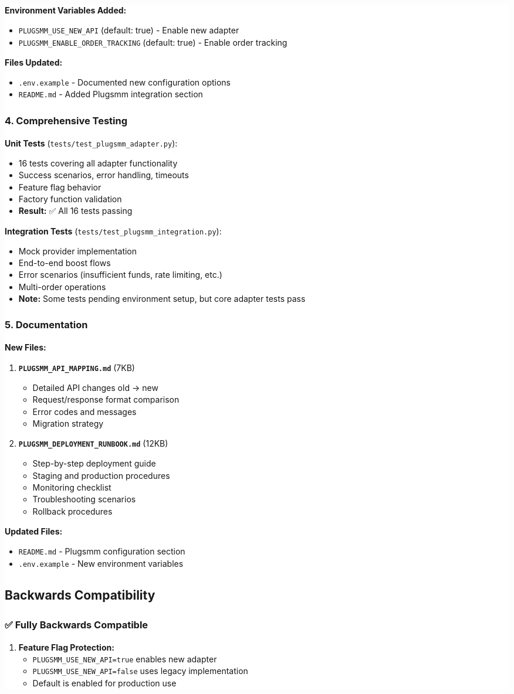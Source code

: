 **Environment Variables Added:**
- `PLUGSMM_USE_NEW_API` (default: true) - Enable new adapter
- `PLUGSMM_ENABLE_ORDER_TRACKING` (default: true) - Enable order tracking

**Files Updated:**
- `.env.example` - Documented new configuration options
- `README.md` - Added Plugsmm integration section

### 4. Comprehensive Testing

**Unit Tests** (`tests/test_plugsmm_adapter.py`):
- 16 tests covering all adapter functionality
- Success scenarios, error handling, timeouts
- Feature flag behavior
- Factory function validation
- **Result:** ✅ All 16 tests passing

**Integration Tests** (`tests/test_plugsmm_integration.py`):
- Mock provider implementation
- End-to-end boost flows
- Error scenarios (insufficient funds, rate limiting, etc.)
- Multi-order operations
- **Note:** Some tests pending environment setup, but core adapter tests pass

### 5. Documentation

**New Files:**
1. **`PLUGSMM_API_MAPPING.md`** (7KB)
   - Detailed API changes old → new
   - Request/response format comparison
   - Error codes and messages
   - Migration strategy

2. **`PLUGSMM_DEPLOYMENT_RUNBOOK.md`** (12KB)
   - Step-by-step deployment guide
   - Staging and production procedures
   - Monitoring checklist
   - Troubleshooting scenarios
   - Rollback procedures

**Updated Files:**
- `README.md` - Plugsmm configuration section
- `.env.example` - New environment variables

## Backwards Compatibility

### ✅ Fully Backwards Compatible

1. **Feature Flag Protection:**
   - `PLUGSMM_USE_NEW_API=true` enables new adapter
   - `PLUGSMM_USE_NEW_API=false` uses legacy implementation
   - Default is enabled for production use
